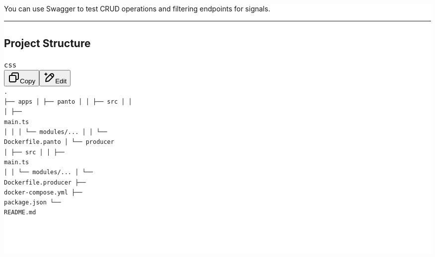 </span></code></div></div></pre><p data-start="5107" data-end="5187">You can use Swagger to test CRUD operations and filtering endpoints for signals.</p><hr data-start="5189" data-end="5192"><h2 data-start="5194" data-end="5214">Project Structure</h2><pre class="!overflow-visible" data-start="5216" data-end="5516"><div class="contain-inline-size rounded-md border-[0.5px] border-token-border-medium relative bg-token-sidebar-surface-primary dark:bg-gray-950"><div class="flex items-center text-token-text-secondary px-4 py-2 text-xs font-sans justify-between rounded-t-[5px] h-9 bg-token-sidebar-surface-primary dark:bg-token-main-surface-secondary select-none">css</div><div class="sticky top-9 md:top-[5.75rem]"><div class="absolute bottom-0 right-2 flex h-9 items-center"><div class="flex items-center rounded bg-token-sidebar-surface-primary px-2 font-sans text-xs text-token-text-secondary dark:bg-token-main-surface-secondary"><span class="" data-state="closed"><button class="flex gap-1 items-center select-none px-4 py-1" aria-label="Copy"><svg width="24" height="24" viewBox="0 0 24 24" fill="none" xmlns="http://www.w3.org/2000/svg" class="icon-xs"><path fill-rule="evenodd" clip-rule="evenodd" d="M7 5C7 3.34315 8.34315 2 10 2H19C20.6569 2 22 3.34315 22 5V14C22 15.6569 20.6569 17 19 17H17V19C17 20.6569 15.6569 22 14 22H5C3.34315 22 2 20.6569 2 19V10C2 8.34315 3.34315 7 5 7H7V5ZM9 7H14C15.6569 7 17 8.34315 17 10V15H19C19.5523 15 20 14.5523 20 14V5C20 4.44772 19.5523 4 19 4H10C9.44772 4 9 4.44772 9 5V7ZM5 9C4.44772 9 4 9.44772 4 10V19C4 19.5523 4.44772 20 5 20H14C14.5523 20 15 19.5523 15 19V10C15 9.44772 14.5523 9 14 9H5Z" fill="currentColor"></path></svg>Copy</button></span><span class="" data-state="closed"><button class="flex select-none items-center gap-1"><svg width="24" height="24" viewBox="0 0 24 24" fill="none" xmlns="http://www.w3.org/2000/svg" class="icon-xs"><path d="M2.5 5.5C4.3 5.2 5.2 4 5.5 2.5C5.8 4 6.7 5.2 8.5 5.5C6.7 5.8 5.8 7 5.5 8.5C5.2 7 4.3 5.8 2.5 5.5Z" fill="currentColor" stroke="currentColor" stroke-linecap="round" stroke-linejoin="round"></path><path d="M5.66282 16.5231L5.18413 19.3952C5.12203 19.7678 5.09098 19.9541 5.14876 20.0888C5.19933 20.2067 5.29328 20.3007 5.41118 20.3512C5.54589 20.409 5.73218 20.378 6.10476 20.3159L8.97693 19.8372C9.72813 19.712 10.1037 19.6494 10.4542 19.521C10.7652 19.407 11.0608 19.2549 11.3343 19.068C11.6425 18.8575 11.9118 18.5882 12.4503 18.0497L20 10.5C21.3807 9.11929 21.3807 6.88071 20 5.5C18.6193 4.11929 16.3807 4.11929 15 5.5L7.45026 13.0497C6.91175 13.5882 6.6425 13.8575 6.43197 14.1657C6.24513 14.4392 6.09299 14.7348 5.97903 15.0458C5.85062 15.3963 5.78802 15.7719 5.66282 16.5231Z" stroke="currentColor" stroke-width="2" stroke-linecap="round" stroke-linejoin="round"></path><path d="M14.5 7L18.5 11" stroke="currentColor" stroke-width="2" stroke-linecap="round" stroke-linejoin="round"></path></svg>Edit</button></span></div></div></div><div class="overflow-y-auto p-4" dir="ltr"><code class="!whitespace-pre"><span>.
├── apps
│   ├── panto
│   │   ├── <span class="hljs-attribute">src</span>
│   │   │   ├── <span class="hljs-selector-tag">main</span><span class="hljs-selector-class">.ts</span>
│   │   │   └── modules/...
│   │   └── Dockerfile<span class="hljs-selector-class">.panto</span>
│   └── producer
│       ├── <span class="hljs-attribute">src</span>
│       │   ├── <span class="hljs-selector-tag">main</span><span class="hljs-selector-class">.ts</span>
│       │   └── modules/...
│       └── Dockerfile<span class="hljs-selector-class">.producer</span>
├── docker-compose<span class="hljs-selector-class">.yml</span>
├── package<span class="hljs-selector-class">.json</span>
└── README<span class="hljs-selector-class">.md</span>